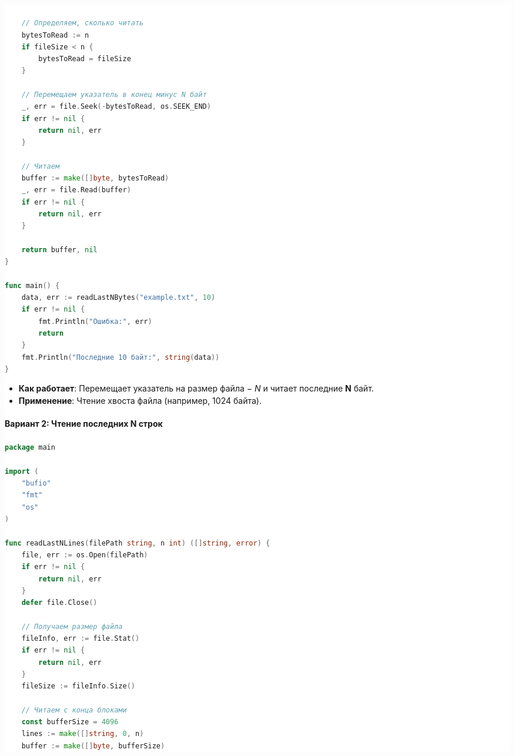 ```go

    // Определяем, сколько читать
    bytesToRead := n
    if fileSize < n {
        bytesToRead = fileSize
    }

    // Перемещаем указатель в конец минус N байт
    _, err = file.Seek(-bytesToRead, os.SEEK_END)
    if err != nil {
        return nil, err
    }

    // Читаем
    buffer := make([]byte, bytesToRead)
    _, err = file.Read(buffer)
    if err != nil {
        return nil, err
    }

    return buffer, nil
}

func main() {
    data, err := readLastNBytes("example.txt", 10)
    if err != nil {
        fmt.Println("Ошибка:", err)
        return
    }
    fmt.Println("Последние 10 байт:", string(data))
}
```

- **Как работает**: Перемещает указатель на размер файла − *N* и читает последние **N** байт.
- **Применение**: Чтение хвоста файла (например, 1024 байта).
#### Вариант 2: Чтение последних N строк
```go
package main

import (
    "bufio"
    "fmt"
    "os"
)

func readLastNLines(filePath string, n int) ([]string, error) {
    file, err := os.Open(filePath)
    if err != nil {
        return nil, err
    }
    defer file.Close()

    // Получаем размер файла
    fileInfo, err := file.Stat()
    if err != nil {
        return nil, err
    }
    fileSize := fileInfo.Size()

    // Читаем с конца блоками
    const bufferSize = 4096
    lines := make([]string, 0, n)
    buffer := make([]byte, bufferSize)
```